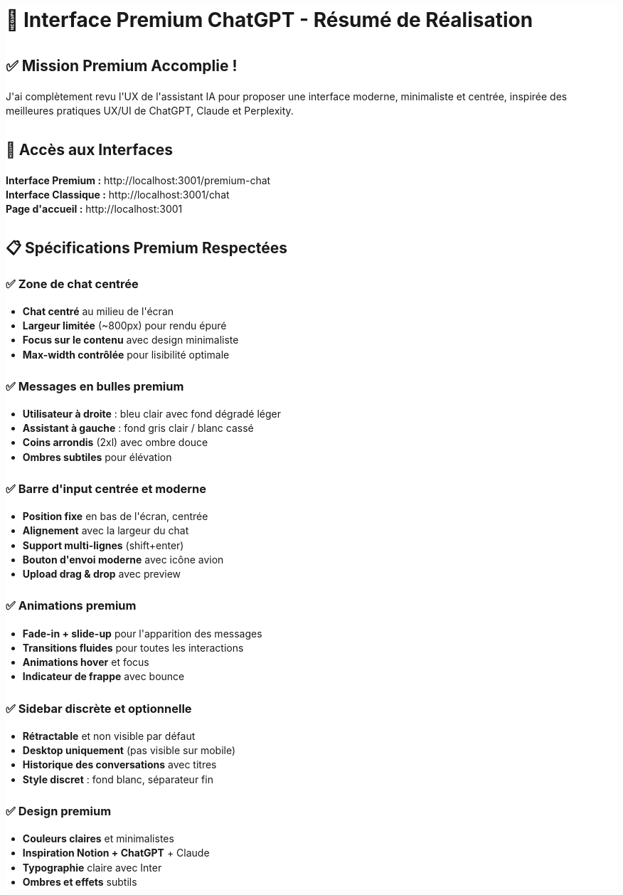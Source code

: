 # 🎉 Interface Premium ChatGPT - Résumé de Réalisation

## ✅ Mission Premium Accomplie !

J'ai complètement revu l'UX de l'assistant IA pour proposer une interface moderne, minimaliste et centrée, inspirée des meilleures pratiques UX/UI de ChatGPT, Claude et Perplexity.

## 🚀 Accès aux Interfaces

**Interface Premium :** http://localhost:3001/premium-chat  
**Interface Classique :** http://localhost:3001/chat  
**Page d'accueil :** http://localhost:3001

## 📋 Spécifications Premium Respectées

### ✅ Zone de chat centrée
- **Chat centré** au milieu de l'écran
- **Largeur limitée** (~800px) pour rendu épuré
- **Focus sur le contenu** avec design minimaliste
- **Max-width contrôlée** pour lisibilité optimale

### ✅ Messages en bulles premium
- **Utilisateur à droite** : bleu clair avec fond dégradé léger
- **Assistant à gauche** : fond gris clair / blanc cassé
- **Coins arrondis** (2xl) avec ombre douce
- **Ombres subtiles** pour élévation

### ✅ Barre d'input centrée et moderne
- **Position fixe** en bas de l'écran, centrée
- **Alignement** avec la largeur du chat
- **Support multi-lignes** (shift+enter)
- **Bouton d'envoi moderne** avec icône avion
- **Upload drag & drop** avec preview

### ✅ Animations premium
- **Fade-in + slide-up** pour l'apparition des messages
- **Transitions fluides** pour toutes les interactions
- **Animations hover** et focus
- **Indicateur de frappe** avec bounce

### ✅ Sidebar discrète et optionnelle
- **Rétractable** et non visible par défaut
- **Desktop uniquement** (pas visible sur mobile)
- **Historique des conversations** avec titres
- **Style discret** : fond blanc, séparateur fin

### ✅ Design premium
- **Couleurs claires** et minimalistes
- **Inspiration Notion + ChatGPT** + Claude
- **Typographie** claire avec Inter
- **Ombres et effets** subtils
